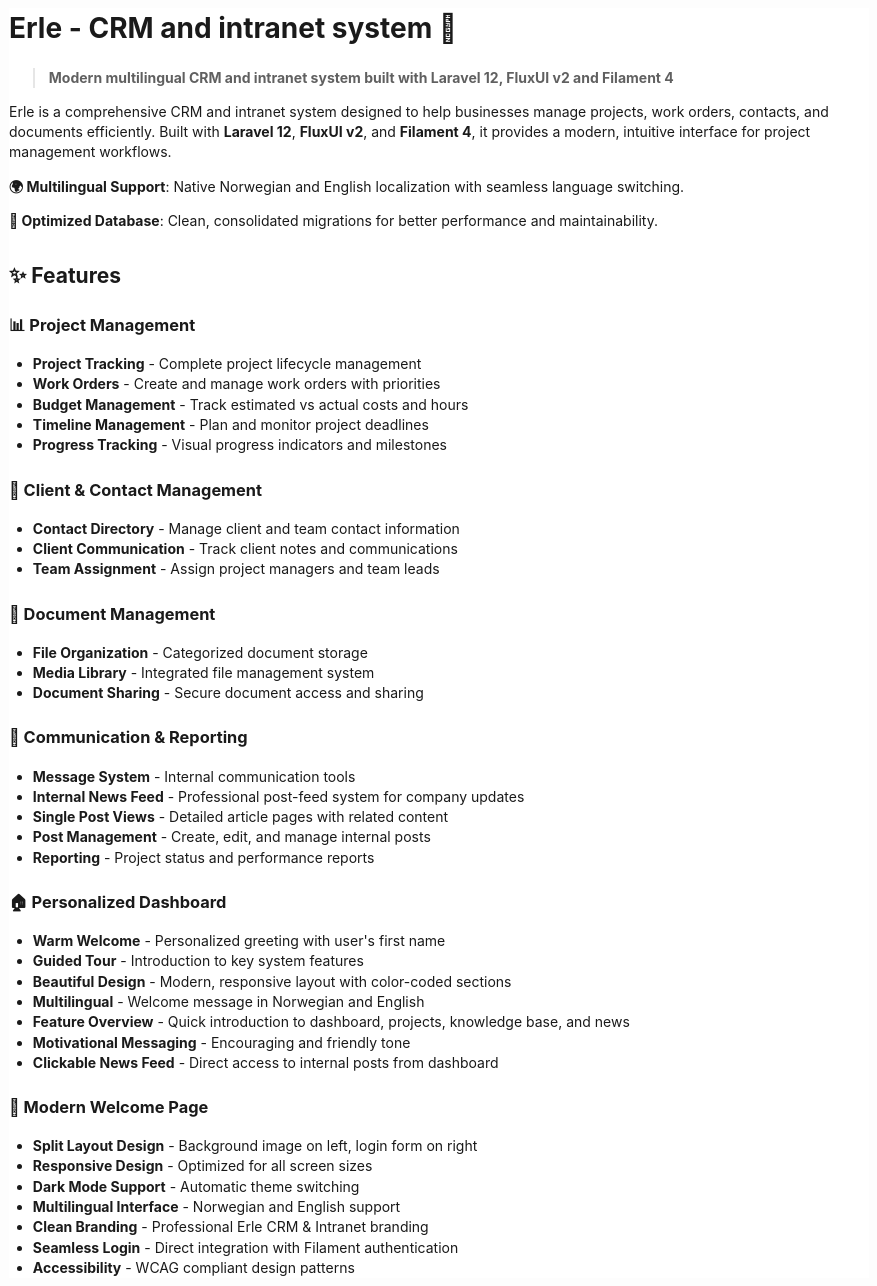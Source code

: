 # Erle - CRM and intranet system 🚀

> **Modern multilingual CRM and intranet system built with Laravel 12, FluxUI v2 and Filament 4**

Erle is a comprehensive CRM and intranet system designed to help businesses manage projects, work orders, contacts, and documents efficiently. Built with **Laravel 12**, **FluxUI v2**, and **Filament 4**, it provides a modern, intuitive interface for project management workflows.

**🌍 Multilingual Support**: Native Norwegian and English localization with seamless language switching.

**🧹 Optimized Database**: Clean, consolidated migrations for better performance and maintainability.

## ✨ Features

### 📊 Project Management     
- **Project Tracking** - Complete project lifecycle management
- **Work Orders** - Create and manage work orders with priorities
- **Budget Management** - Track estimated vs actual costs and hours
- **Timeline Management** - Plan and monitor project deadlines
- **Progress Tracking** - Visual progress indicators and milestones

### 👥 Client & Contact Management
- **Contact Directory** - Manage client and team contact information
- **Client Communication** - Track client notes and communications
- **Team Assignment** - Assign project managers and team leads

### 📁 Document Management
- **File Organization** - Categorized document storage
- **Media Library** - Integrated file management system
- **Document Sharing** - Secure document access and sharing

### 📝 Communication & Reporting
- **Message System** - Internal communication tools
- **Internal News Feed** - Professional post-feed system for company updates
- **Single Post Views** - Detailed article pages with related content
- **Post Management** - Create, edit, and manage internal posts
- **Reporting** - Project status and performance reports

### 🏠 Personalized Dashboard
- **Warm Welcome** - Personalized greeting with user's first name
- **Guided Tour** - Introduction to key system features
- **Beautiful Design** - Modern, responsive layout with color-coded sections
- **Multilingual** - Welcome message in Norwegian and English
- **Feature Overview** - Quick introduction to dashboard, projects, knowledge base, and news
- **Motivational Messaging** - Encouraging and friendly tone
- **Clickable News Feed** - Direct access to internal posts from dashboard

### 🎨 Modern Welcome Page
- **Split Layout Design** - Background image on left, login form on right
- **Responsive Design** - Optimized for all screen sizes
- **Dark Mode Support** - Automatic theme switching
- **Multilingual Interface** - Norwegian and English support
- **Clean Branding** - Professional Erle CRM & Intranet branding
- **Seamless Login** - Direct integration with Filament authentication
- **Accessibility** - WCAG compliant design patterns
